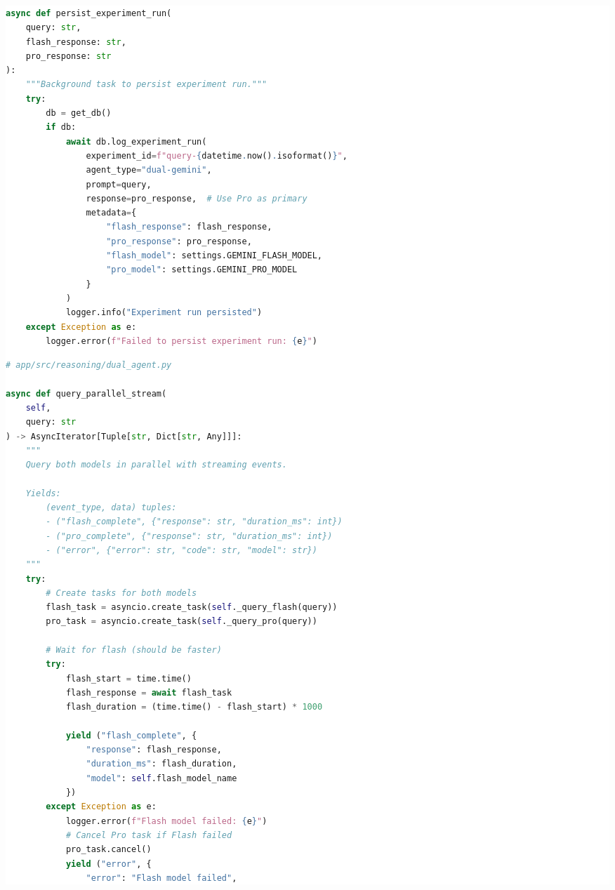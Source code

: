 ```python
async def persist_experiment_run(
    query: str,
    flash_response: str,
    pro_response: str
):
    """Background task to persist experiment run."""
    try:
        db = get_db()
        if db:
            await db.log_experiment_run(
                experiment_id=f"query-{datetime.now().isoformat()}",
                agent_type="dual-gemini",
                prompt=query,
                response=pro_response,  # Use Pro as primary
                metadata={
                    "flash_response": flash_response,
                    "pro_response": pro_response,
                    "flash_model": settings.GEMINI_FLASH_MODEL,
                    "pro_model": settings.GEMINI_PRO_MODEL
                }
            )
            logger.info("Experiment run persisted")
    except Exception as e:
        logger.error(f"Failed to persist experiment run: {e}")
```

```python
# app/src/reasoning/dual_agent.py

async def query_parallel_stream(
    self,
    query: str
) -> AsyncIterator[Tuple[str, Dict[str, Any]]]:
    """
    Query both models in parallel with streaming events.
    
    Yields:
        (event_type, data) tuples:
        - ("flash_complete", {"response": str, "duration_ms": int})
        - ("pro_complete", {"response": str, "duration_ms": int})
        - ("error", {"error": str, "code": str, "model": str})
    """
    try:
        # Create tasks for both models
        flash_task = asyncio.create_task(self._query_flash(query))
        pro_task = asyncio.create_task(self._query_pro(query))
        
        # Wait for flash (should be faster)
        try:
            flash_start = time.time()
            flash_response = await flash_task
            flash_duration = (time.time() - flash_start) * 1000
            
            yield ("flash_complete", {
                "response": flash_response,
                "duration_ms": flash_duration,
                "model": self.flash_model_name
            })
        except Exception as e:
            logger.error(f"Flash model failed: {e}")
            # Cancel Pro task if Flash failed
            pro_task.cancel()
            yield ("error", {
                "error": "Flash model failed",
```